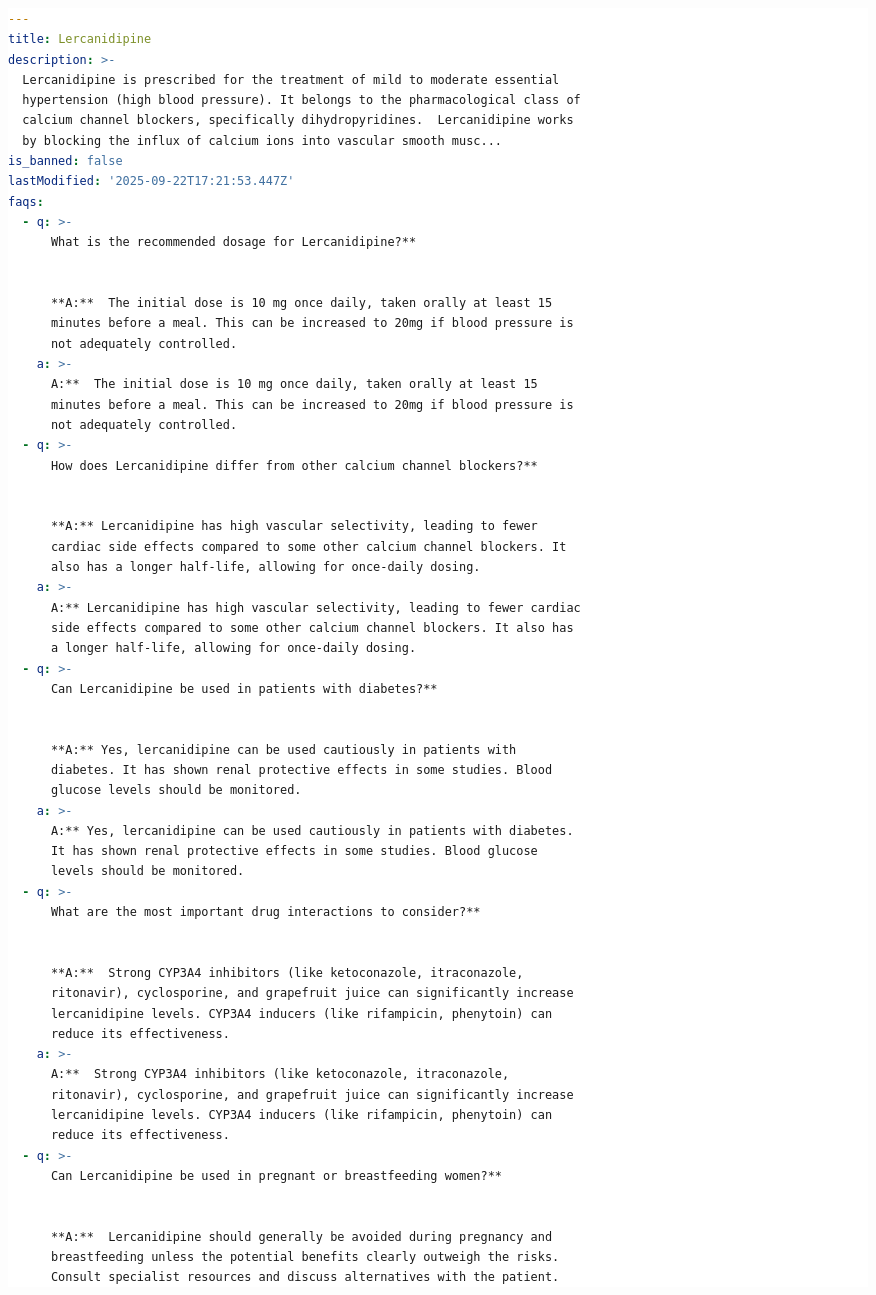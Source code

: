 ```yaml
---
title: Lercanidipine
description: >-
  Lercanidipine is prescribed for the treatment of mild to moderate essential
  hypertension (high blood pressure). It belongs to the pharmacological class of
  calcium channel blockers, specifically dihydropyridines.  Lercanidipine works
  by blocking the influx of calcium ions into vascular smooth musc...
is_banned: false
lastModified: '2025-09-22T17:21:53.447Z'
faqs:
  - q: >-
      What is the recommended dosage for Lercanidipine?**


      **A:**  The initial dose is 10 mg once daily, taken orally at least 15
      minutes before a meal. This can be increased to 20mg if blood pressure is
      not adequately controlled.
    a: >-
      A:**  The initial dose is 10 mg once daily, taken orally at least 15
      minutes before a meal. This can be increased to 20mg if blood pressure is
      not adequately controlled.
  - q: >-
      How does Lercanidipine differ from other calcium channel blockers?**


      **A:** Lercanidipine has high vascular selectivity, leading to fewer
      cardiac side effects compared to some other calcium channel blockers. It
      also has a longer half-life, allowing for once-daily dosing.
    a: >-
      A:** Lercanidipine has high vascular selectivity, leading to fewer cardiac
      side effects compared to some other calcium channel blockers. It also has
      a longer half-life, allowing for once-daily dosing.
  - q: >-
      Can Lercanidipine be used in patients with diabetes?**


      **A:** Yes, lercanidipine can be used cautiously in patients with
      diabetes. It has shown renal protective effects in some studies. Blood
      glucose levels should be monitored.
    a: >-
      A:** Yes, lercanidipine can be used cautiously in patients with diabetes.
      It has shown renal protective effects in some studies. Blood glucose
      levels should be monitored.
  - q: >-
      What are the most important drug interactions to consider?**


      **A:**  Strong CYP3A4 inhibitors (like ketoconazole, itraconazole,
      ritonavir), cyclosporine, and grapefruit juice can significantly increase
      lercanidipine levels. CYP3A4 inducers (like rifampicin, phenytoin) can
      reduce its effectiveness.
    a: >-
      A:**  Strong CYP3A4 inhibitors (like ketoconazole, itraconazole,
      ritonavir), cyclosporine, and grapefruit juice can significantly increase
      lercanidipine levels. CYP3A4 inducers (like rifampicin, phenytoin) can
      reduce its effectiveness.
  - q: >-
      Can Lercanidipine be used in pregnant or breastfeeding women?**


      **A:**  Lercanidipine should generally be avoided during pregnancy and
      breastfeeding unless the potential benefits clearly outweigh the risks. 
      Consult specialist resources and discuss alternatives with the patient.
```